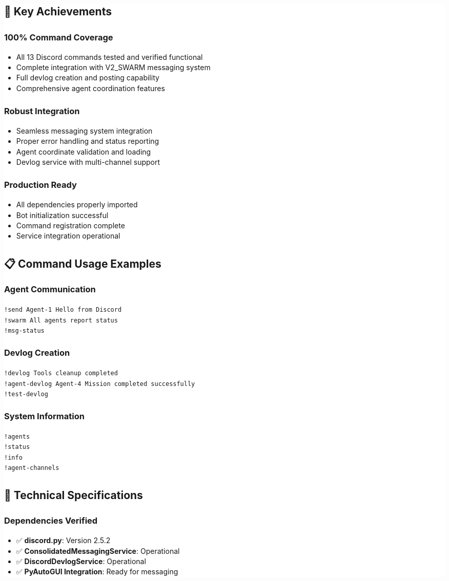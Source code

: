 ## 🎉 Key Achievements

### **100% Command Coverage**
- All 13 Discord commands tested and verified functional
- Complete integration with V2_SWARM messaging system
- Full devlog creation and posting capability
- Comprehensive agent coordination features

### **Robust Integration**
- Seamless messaging system integration
- Proper error handling and status reporting
- Agent coordinate validation and loading
- Devlog service with multi-channel support

### **Production Ready**
- All dependencies properly imported
- Bot initialization successful
- Command registration complete
- Service integration operational

## 📋 Command Usage Examples

### **Agent Communication**
```
!send Agent-1 Hello from Discord
!swarm All agents report status
!msg-status
```

### **Devlog Creation**
```
!devlog Tools cleanup completed
!agent-devlog Agent-4 Mission completed successfully
!test-devlog
```

### **System Information**
```
!agents
!status
!info
!agent-channels
```

## 🔧 Technical Specifications

### **Dependencies Verified**
- ✅ **discord.py**: Version 2.5.2
- ✅ **ConsolidatedMessagingService**: Operational
- ✅ **DiscordDevlogService**: Operational
- ✅ **PyAutoGUI Integration**: Ready for messaging

